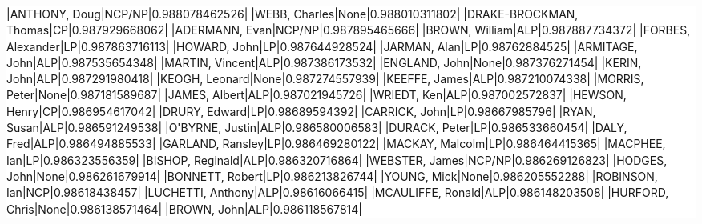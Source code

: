 |ANTHONY, Doug|NCP/NP|0.988078462526|
|WEBB, Charles|None|0.988010311802|
|DRAKE-BROCKMAN, Thomas|CP|0.987929668062|
|ADERMANN, Evan|NCP/NP|0.987895465666|
|BROWN, William|ALP|0.987887734372|
|FORBES, Alexander|LP|0.987863716113|
|HOWARD, John|LP|0.987644928524|
|JARMAN, Alan|LP|0.98762884525|
|ARMITAGE, John|ALP|0.987535654348|
|MARTIN, Vincent|ALP|0.987386173532|
|ENGLAND, John|None|0.987376271454|
|KERIN, John|ALP|0.987291980418|
|KEOGH, Leonard|None|0.987274557939|
|KEEFFE, James|ALP|0.987210074338|
|MORRIS, Peter|None|0.987181589687|
|JAMES, Albert|ALP|0.987021945726|
|WRIEDT, Ken|ALP|0.987002572837|
|HEWSON, Henry|CP|0.986954617042|
|DRURY, Edward|LP|0.98689594392|
|CARRICK, John|LP|0.98667985796|
|RYAN, Susan|ALP|0.986591249538|
|O'BYRNE, Justin|ALP|0.986580006583|
|DURACK, Peter|LP|0.986533660454|
|DALY, Fred|ALP|0.986494885533|
|GARLAND, Ransley|LP|0.986469280122|
|MACKAY, Malcolm|LP|0.986464415365|
|MACPHEE, Ian|LP|0.986323556359|
|BISHOP, Reginald|ALP|0.986320716864|
|WEBSTER, James|NCP/NP|0.986269126823|
|HODGES, John|None|0.986261679914|
|BONNETT, Robert|LP|0.986213826744|
|YOUNG, Mick|None|0.986205552288|
|ROBINSON, Ian|NCP|0.98618438457|
|LUCHETTI, Anthony|ALP|0.98616066415|
|MCAULIFFE, Ronald|ALP|0.986148203508|
|HURFORD, Chris|None|0.986138571464|
|BROWN, John|ALP|0.986118567814|